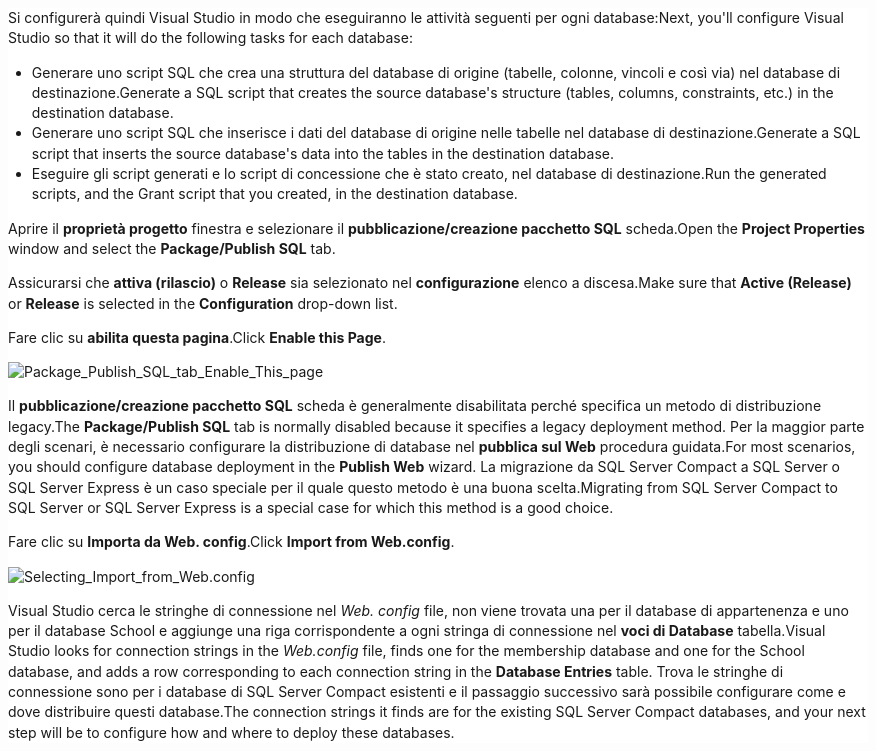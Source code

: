 <span data-ttu-id="9c986-168">Si configurerà quindi Visual Studio in modo che eseguiranno le attività seguenti per ogni database:</span><span class="sxs-lookup"><span data-stu-id="9c986-168">Next, you'll configure Visual Studio so that it will do the following tasks for each database:</span></span>

- <span data-ttu-id="9c986-169">Generare uno script SQL che crea una struttura del database di origine (tabelle, colonne, vincoli e così via) nel database di destinazione.</span><span class="sxs-lookup"><span data-stu-id="9c986-169">Generate a SQL script that creates the source database's structure (tables, columns, constraints, etc.) in the destination database.</span></span>
- <span data-ttu-id="9c986-170">Generare uno script SQL che inserisce i dati del database di origine nelle tabelle nel database di destinazione.</span><span class="sxs-lookup"><span data-stu-id="9c986-170">Generate a SQL script that inserts the source database's data into the tables in the destination database.</span></span>
- <span data-ttu-id="9c986-171">Eseguire gli script generati e lo script di concessione che è stato creato, nel database di destinazione.</span><span class="sxs-lookup"><span data-stu-id="9c986-171">Run the generated scripts, and the Grant script that you created, in the destination database.</span></span>

<span data-ttu-id="9c986-172">Aprire il **proprietà progetto** finestra e selezionare il **pubblicazione/creazione pacchetto SQL** scheda.</span><span class="sxs-lookup"><span data-stu-id="9c986-172">Open the **Project Properties** window and select the **Package/Publish SQL** tab.</span></span>

<span data-ttu-id="9c986-173">Assicurarsi che **attiva (rilascio)** o **Release** sia selezionato nel **configurazione** elenco a discesa.</span><span class="sxs-lookup"><span data-stu-id="9c986-173">Make sure that **Active (Release)** or **Release** is selected in the **Configuration** drop-down list.</span></span>

<span data-ttu-id="9c986-174">Fare clic su **abilita questa pagina**.</span><span class="sxs-lookup"><span data-stu-id="9c986-174">Click **Enable this Page**.</span></span>

![Package_Publish_SQL_tab_Enable_This_page](deployment-to-a-hosting-provider-migrating-to-sql-server-10-of-12/_static/image4.png)

<span data-ttu-id="9c986-176">Il **pubblicazione/creazione pacchetto SQL** scheda è generalmente disabilitata perché specifica un metodo di distribuzione legacy.</span><span class="sxs-lookup"><span data-stu-id="9c986-176">The **Package/Publish SQL** tab is normally disabled because it specifies a legacy deployment method.</span></span> <span data-ttu-id="9c986-177">Per la maggior parte degli scenari, è necessario configurare la distribuzione di database nel **pubblica sul Web** procedura guidata.</span><span class="sxs-lookup"><span data-stu-id="9c986-177">For most scenarios, you should configure database deployment in the **Publish Web** wizard.</span></span> <span data-ttu-id="9c986-178">La migrazione da SQL Server Compact a SQL Server o SQL Server Express è un caso speciale per il quale questo metodo è una buona scelta.</span><span class="sxs-lookup"><span data-stu-id="9c986-178">Migrating from SQL Server Compact to SQL Server or SQL Server Express is a special case for which this method is a good choice.</span></span>

<span data-ttu-id="9c986-179">Fare clic su **Importa da Web. config**.</span><span class="sxs-lookup"><span data-stu-id="9c986-179">Click **Import from Web.config**.</span></span>

![Selecting_Import_from_Web.config](deployment-to-a-hosting-provider-migrating-to-sql-server-10-of-12/_static/image5.png)

<span data-ttu-id="9c986-181">Visual Studio cerca le stringhe di connessione nel *Web. config* file, non viene trovata una per il database di appartenenza e uno per il database School e aggiunge una riga corrispondente a ogni stringa di connessione nel **voci di Database**  tabella.</span><span class="sxs-lookup"><span data-stu-id="9c986-181">Visual Studio looks for connection strings in the *Web.config* file, finds one for the membership database and one for the School database, and adds a row corresponding to each connection string in the **Database Entries** table.</span></span> <span data-ttu-id="9c986-182">Trova le stringhe di connessione sono per i database di SQL Server Compact esistenti e il passaggio successivo sarà possibile configurare come e dove distribuire questi database.</span><span class="sxs-lookup"><span data-stu-id="9c986-182">The connection strings it finds are for the existing SQL Server Compact databases, and your next step will be to configure how and where to deploy these databases.</span></span>
